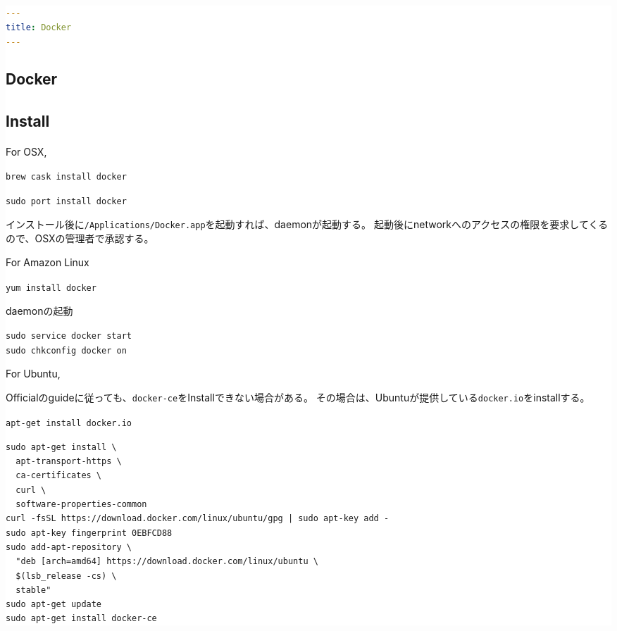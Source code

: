 ```yaml
---
title: Docker
---
```


## Docker

## Install
For OSX,

```
brew cask install docker
```

```
sudo port install docker
```

インストール後に`/Applications/Docker.app`を起動すれば、daemonが起動する。
起動後にnetworkへのアクセスの権限を要求してくるので、OSXの管理者で承認する。

For Amazon Linux

```
yum install docker
```

daemonの起動

```
sudo service docker start
sudo chkconfig docker on
```

For Ubuntu,

Officialのguideに従っても、`docker-ce`をInstallできない場合がある。
その場合は、Ubuntuが提供している`docker.io`をinstallする。

```
apt-get install docker.io
```

```
sudo apt-get install \
  apt-transport-https \
  ca-certificates \
  curl \
  software-properties-common
curl -fsSL https://download.docker.com/linux/ubuntu/gpg | sudo apt-key add -
sudo apt-key fingerprint 0EBFCD88
sudo add-apt-repository \
  "deb [arch=amd64] https://download.docker.com/linux/ubuntu \
  $(lsb_release -cs) \
  stable"
sudo apt-get update
sudo apt-get install docker-ce
```
